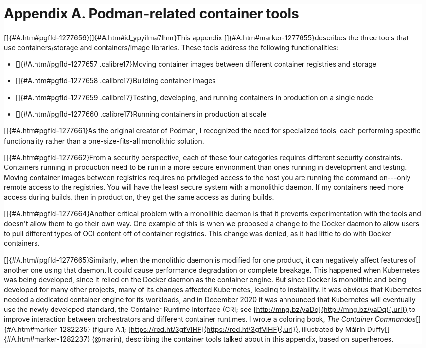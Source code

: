 # Appendix A. Podman-related container tools 

[]{#A.htm#pgfId-1277656}[]{#A.htm#id_ypyilma7lhnr}This appendix
[]{#A.htm#marker-1277655}describes the three tools that use
containers/storage and containers/image libraries. These tools address
the following functionalities:

-   []{#A.htm#pgfId-1277657 .calibre17}Moving container images between
    different container registries and storage

-   []{#A.htm#pgfId-1277658 .calibre17}Building container images

-   []{#A.htm#pgfId-1277659 .calibre17}Testing, developing, and running
    containers in production on a single node

-   []{#A.htm#pgfId-1277660 .calibre17}Running containers in production
    at scale

[]{#A.htm#pgfId-1277661}As the original creator of Podman, I recognized
the need for specialized tools, each performing specific functionality
rather than a one-size-fits-all monolithic solution.

[]{#A.htm#pgfId-1277662}From a security perspective, each of these four
categories requires different security constraints. Containers running
in production need to be run in a more secure environment than ones
running in development and testing. Moving container images between
registries requires no privileged access to the host you are running the
command on---only remote access to the registries. You will have the
least secure system with a monolithic daemon. If my containers need more
access during builds, then in production, they get the same access as
during builds.

[]{#A.htm#pgfId-1277664}Another critical problem with a monolithic
daemon is that it prevents experimentation with the tools and doesn't
allow them to go their own way. One example of this is when we proposed
a change to the Docker daemon to allow users to pull different types of
OCI content off of container registries. This change was denied, as it
had little to do with Docker containers.

[]{#A.htm#pgfId-1277665}Similarly, when the monolithic daemon is
modified for one product, it can negatively affect features of another
one using that daemon. It could cause performance degradation or
complete breakage. This happened when Kubernetes was being developed,
since it relied on the Docker daemon as the container engine. But since
Docker is monolithic and being developed for many other projects, many
of its changes affected Kubernetes, leading to instability. It was
obvious that Kubernetes needed a dedicated container engine for its
workloads, and in December 2020 it was announced that Kubernetes will
eventually use the newly developed standard, the Container Runtime
Interface (CRI; see [http://mng.bz/yaDq](http://mng.bz/yaDq){.url}) to
improve interaction between orchestrators and different container
runtimes. I wrote a coloring book, *The Container
Commandos*[]{#A.htm#marker-1282235} (figure A.1;
[https://red.ht/3gfVlHF](https://red.ht/3gfVlHF){.url}), illustrated by
Máirín Duffy[]{#A.htm#marker-1282237} (@marin), describing the container
tools talked about in this appendix, based on superheroes.
